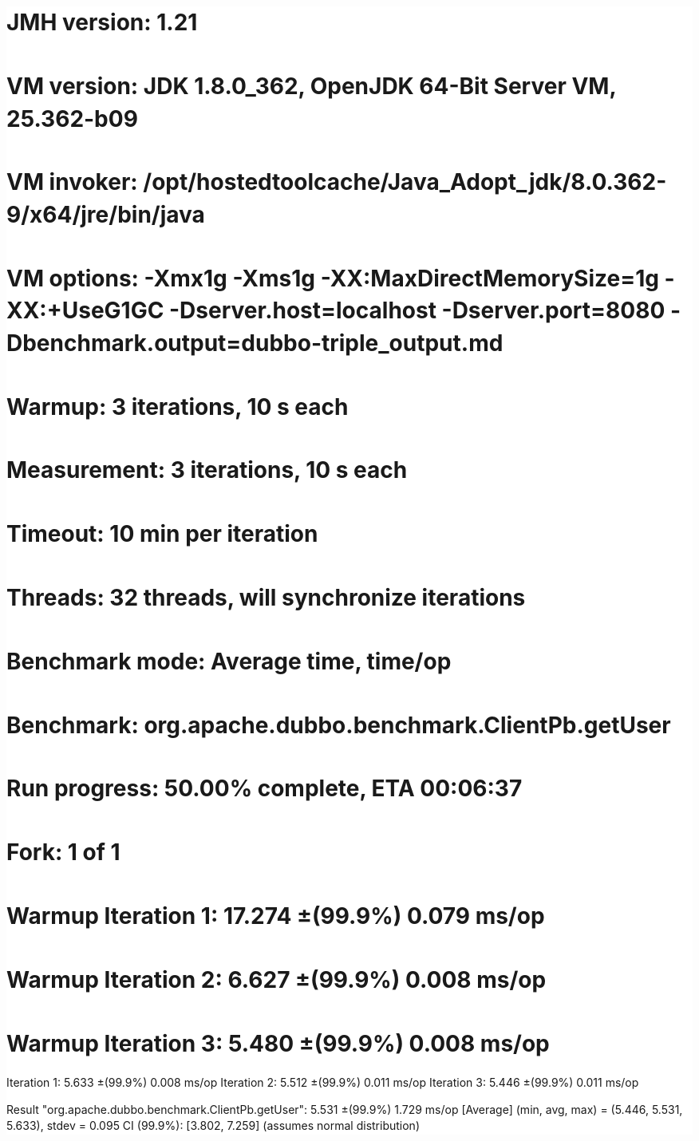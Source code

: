 
# JMH version: 1.21
# VM version: JDK 1.8.0_362, OpenJDK 64-Bit Server VM, 25.362-b09
# VM invoker: /opt/hostedtoolcache/Java_Adopt_jdk/8.0.362-9/x64/jre/bin/java
# VM options: -Xmx1g -Xms1g -XX:MaxDirectMemorySize=1g -XX:+UseG1GC -Dserver.host=localhost -Dserver.port=8080 -Dbenchmark.output=dubbo-triple_output.md
# Warmup: 3 iterations, 10 s each
# Measurement: 3 iterations, 10 s each
# Timeout: 10 min per iteration
# Threads: 32 threads, will synchronize iterations
# Benchmark mode: Average time, time/op
# Benchmark: org.apache.dubbo.benchmark.ClientPb.getUser

# Run progress: 50.00% complete, ETA 00:06:37
# Fork: 1 of 1
# Warmup Iteration   1: 17.274 ±(99.9%) 0.079 ms/op
# Warmup Iteration   2: 6.627 ±(99.9%) 0.008 ms/op
# Warmup Iteration   3: 5.480 ±(99.9%) 0.008 ms/op
Iteration   1: 5.633 ±(99.9%) 0.008 ms/op
Iteration   2: 5.512 ±(99.9%) 0.011 ms/op
Iteration   3: 5.446 ±(99.9%) 0.011 ms/op


Result "org.apache.dubbo.benchmark.ClientPb.getUser":
  5.531 ±(99.9%) 1.729 ms/op [Average]
  (min, avg, max) = (5.446, 5.531, 5.633), stdev = 0.095
  CI (99.9%): [3.802, 7.259] (assumes normal distribution)

